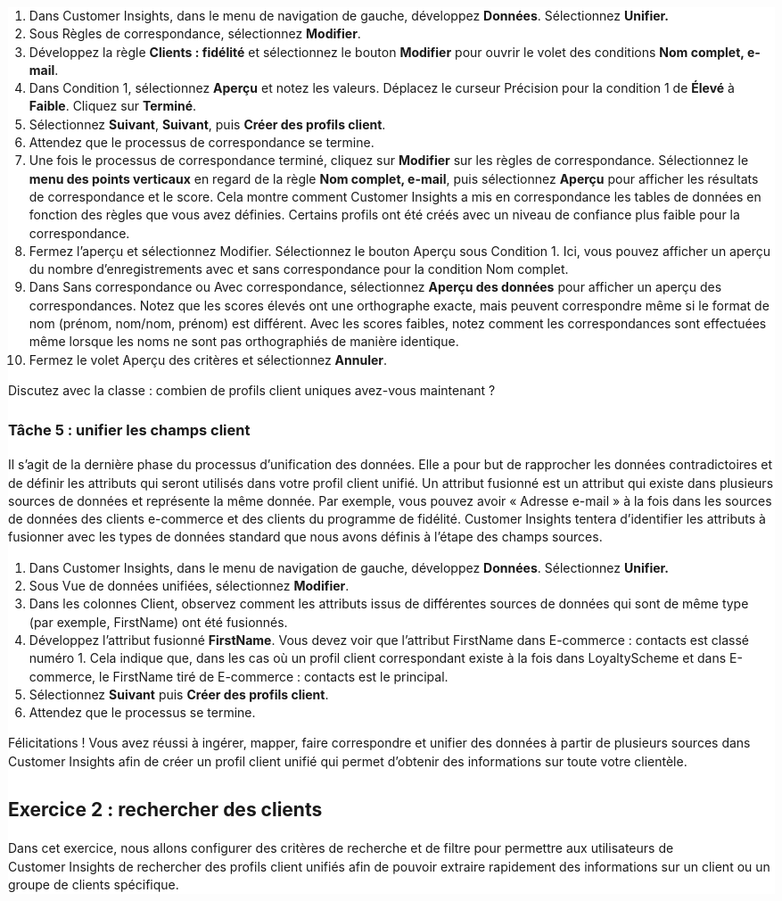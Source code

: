 1. Dans Customer Insights, dans le menu de navigation de gauche, développez **Données**. Sélectionnez **Unifier.**
2. Sous Règles de correspondance, sélectionnez **Modifier**.
3. Développez la règle **Clients : fidélité** et sélectionnez le bouton **Modifier** pour ouvrir le volet des conditions **Nom complet, e-mail**.
4. Dans Condition 1, sélectionnez **Aperçu** et notez les valeurs. Déplacez le curseur Précision pour la condition 1 de **Élevé** à **Faible**. Cliquez sur **Terminé**.
5. Sélectionnez **Suivant**, **Suivant**, puis **Créer des profils client**.
6. Attendez que le processus de correspondance se termine.
7. Une fois le processus de correspondance terminé, cliquez sur **Modifier** sur les règles de correspondance. Sélectionnez le **menu des points verticaux** en regard de la règle **Nom complet, e-mail**, puis sélectionnez **Aperçu** pour afficher les résultats de correspondance et le score. Cela montre comment Customer Insights a mis en correspondance les tables de données en fonction des règles que vous avez définies. Certains profils ont été créés avec un niveau de confiance plus faible pour la correspondance.
8. Fermez l’aperçu et sélectionnez Modifier. Sélectionnez le bouton Aperçu sous Condition 1. Ici, vous pouvez afficher un aperçu du nombre d’enregistrements avec et sans correspondance pour la condition Nom complet.
9. Dans Sans correspondance ou Avec correspondance, sélectionnez **Aperçu des données** pour afficher un aperçu des correspondances. Notez que les scores élevés ont une orthographe exacte, mais peuvent correspondre même si le format de nom (prénom, nom/nom, prénom) est différent. Avec les scores faibles, notez comment les correspondances sont effectuées même lorsque les noms ne sont pas orthographiés de manière identique.
10. Fermez le volet Aperçu des critères et sélectionnez **Annuler**.

Discutez avec la classe : combien de profils client uniques avez-vous maintenant ?

### Tâche 5 : unifier les champs client
Il s’agit de la dernière phase du processus d’unification des données. Elle a pour but de rapprocher les données contradictoires et de définir les attributs qui seront utilisés dans votre profil client unifié. Un attribut fusionné est un attribut qui existe dans plusieurs sources de données et représente la même donnée. Par exemple, vous pouvez avoir « Adresse e-mail » à la fois dans les sources de données des clients e-commerce et des clients du programme de fidélité. Customer Insights tentera d’identifier les attributs à fusionner avec les types de données standard que nous avons définis à l’étape des champs sources.

1. Dans Customer Insights, dans le menu de navigation de gauche, développez **Données**. Sélectionnez **Unifier.**
2. Sous Vue de données unifiées, sélectionnez **Modifier**.
3. Dans les colonnes Client, observez comment les attributs issus de différentes sources de données qui sont de même type (par exemple, FirstName) ont été fusionnés.
4. Développez l’attribut fusionné **FirstName**. Vous devez voir que l’attribut FirstName dans E-commerce : contacts est classé numéro 1. Cela indique que, dans les cas où un profil client correspondant existe à la fois dans LoyaltyScheme et dans E-commerce, le FirstName tiré de E-commerce : contacts est le principal.
9. Sélectionnez **Suivant** puis **Créer des profils client**.
10. Attendez que le processus se termine.

Félicitations ! Vous avez réussi à ingérer, mapper, faire correspondre et unifier des données à partir de plusieurs sources dans Customer Insights afin de créer un profil client unifié qui permet d’obtenir des informations sur toute votre clientèle.

## Exercice 2 : rechercher des clients
Dans cet exercice, nous allons configurer des critères de recherche et de filtre pour permettre aux utilisateurs de Customer Insights de rechercher des profils client unifiés afin de pouvoir extraire rapidement des informations sur un client ou un groupe de clients spécifique.

